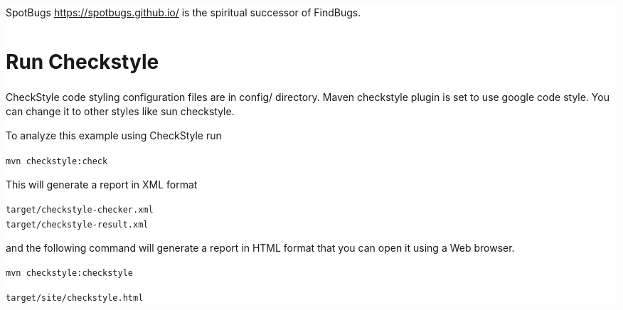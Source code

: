 
SpotBugs https://spotbugs.github.io/ is the spiritual successor of FindBugs.


# Run Checkstyle 

CheckStyle code styling configuration files are in config/ directory. Maven checkstyle plugin is set to use google code style. 
You can change it to other styles like sun checkstyle. 

To analyze this example using CheckStyle run 

```bash
mvn checkstyle:check
```

This will generate a report in XML format


```bash
target/checkstyle-checker.xml
target/checkstyle-result.xml
```

and the following command will generate a report in HTML format that you can open it using a Web browser. 

```bash
mvn checkstyle:checkstyle
```

```bash
target/site/checkstyle.html
```
